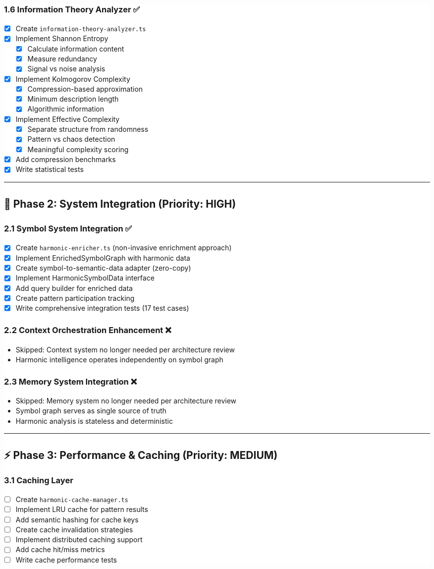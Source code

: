 ### 1.6 Information Theory Analyzer ✅
- [x] Create `information-theory-analyzer.ts`
- [x] Implement Shannon Entropy
  - [x] Calculate information content
  - [x] Measure redundancy
  - [x] Signal vs noise analysis
- [x] Implement Kolmogorov Complexity
  - [x] Compression-based approximation
  - [x] Minimum description length
  - [x] Algorithmic information
- [x] Implement Effective Complexity
  - [x] Separate structure from randomness
  - [x] Pattern vs chaos detection
  - [x] Meaningful complexity scoring
- [x] Add compression benchmarks
- [x] Write statistical tests

---

## 🔌 Phase 2: System Integration (Priority: HIGH)

### 2.1 Symbol System Integration ✅
- [x] Create `harmonic-enricher.ts` (non-invasive enrichment approach)
- [x] Implement EnrichedSymbolGraph with harmonic data
- [x] Create symbol-to-semantic-data adapter (zero-copy)
- [x] Implement HarmonicSymbolData interface
- [x] Add query builder for enriched data
- [x] Create pattern participation tracking
- [x] Write comprehensive integration tests (17 test cases)

### 2.2 Context Orchestration Enhancement ❌
- Skipped: Context system no longer needed per architecture review
- Harmonic intelligence operates independently on symbol graph

### 2.3 Memory System Integration ❌
- Skipped: Memory system no longer needed per architecture review
- Symbol graph serves as single source of truth
- Harmonic analysis is stateless and deterministic

---

## ⚡ Phase 3: Performance & Caching (Priority: MEDIUM)

### 3.1 Caching Layer
- [ ] Create `harmonic-cache-manager.ts`
- [ ] Implement LRU cache for pattern results
- [ ] Add semantic hashing for cache keys
- [ ] Create cache invalidation strategies
- [ ] Implement distributed caching support
- [ ] Add cache hit/miss metrics
- [ ] Write cache performance tests
